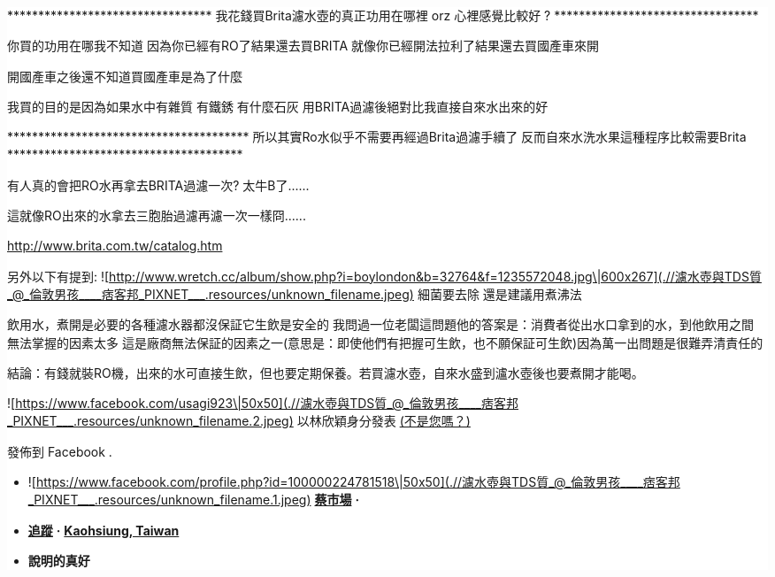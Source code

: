 \*\*\*\*\*\*\*\*\*\*\*\*\*\*\*\*\*\*\*\*\*\*\*\*\*\*\*\*\*\*\*\*\*
我花錢買Brita濾水壺的真正功用在哪裡 orz
心裡感覺比較好 ?
\*\*\*\*\*\*\*\*\*\*\*\*\*\*\*\*\*\*\*\*\*\*\*\*\*\*\*\*\*\*\*\*\*

你買的功用在哪我不知道 因為你已經有RO了結果還去買BRITA 就像你已經開法拉利了結果還去買國產車來開

開國產車之後還不知道買國產車是為了什麼

我買的目的是因為如果水中有雜質 有鐵銹 有什麼石灰 用BRITA過濾後絕對比我直接自來水出來的好

\*\*\*\*\*\*\*\*\*\*\*\*\*\*\*\*\*\*\*\*\*\*\*\*\*\*\*\*\*\*\*\*\*\*\*\*\*\*\*
所以其實Ro水似乎不需要再經過Brita過濾手續了
反而自來水洗水果這種程序比較需要Brita
\*\*\*\*\*\*\*\*\*\*\*\*\*\*\*\*\*\*\*\*\*\*\*\*\*\*\*\*\*\*\*\*\*\*\*\*\*\*

有人真的會把RO水再拿去BRITA過濾一次? 太牛B了......

這就像RO出來的水拿去三胞胎過濾再濾一次一樣冏......

http://www.brita.com.tw/catalog.htm

另外以下有提到:
![http://www.wretch.cc/album/show.php?i=boylondon&b=32764&f=1235572048.jpg\|600x267](.//濾水壺與TDS質_@_倫敦男孩____痞客邦_PIXNET___.resources/unknown_filename.jpeg)
細菌要去除 還是建議用煮沸法

飲用水，煮開是必要的各種濾水器都沒保証它生飲是安全的
我問過一位老闆這問題他的答案是：消費者從出水口拿到的水，到他飲用之間 無法掌握的因素太多 這是廠商無法保証的因素之一(意思是：即使他們有把握可生飲，也不願保証可生飲)因為萬一出問題是很難弄清責任的

結論：有錢就裝RO機，出來的水可直接生飲，但也要定期保養。若買濾水壺，自來水盛到瀘水壺後也要煮開才能喝。

![https://www.facebook.com/usagi923\|50x50](.//濾水壺與TDS質_@_倫敦男孩____痞客邦_PIXNET___.resources/unknown_filename.2.jpeg)
以林欣穎身分發表 [(不是您嗎？)](https://www.facebook.com/logout.php?h=AfezDlXWhtNqXc66&is_third_party=0&next=https%3A%2F%2Fwww.facebook.com%2Fplugins%2Fcomments.php%3Fapi_key%3D353650924654375%26locale%3Dzh_TW%26sdk%3Djoey%26channel_url%3Dhttp%253A%252F%252Fstatic.ak.facebook.com%252Fconnect%252Fxd_arbiter.php%253Fversion%253D26%2523cb%253Df2944853d%2526origin%253Dhttp%25253A%25252F%25252Fboylondon.pixnet.net%25252Ff17695aa3c%2526domain%253Dboylondon.pixnet.net%2526relation%253Dparent.parent%26numposts%3D26%26width%3D600%26href%3Dhttp%253A%252F%252Fboylondon.pixnet.net%252Fblog%252Fpost%252F46834428)

發佈到 Facebook
.

* ![https://www.facebook.com/profile.php?id=100000224781518\|50x50](.//濾水壺與TDS質_@_倫敦男孩____痞客邦_PIXNET___.resources/unknown_filename.1.jpeg)
	**[蔡市場](https://www.facebook.com/profile.php?id=100000224781518)** **·**

* **[追蹤](https://www.facebook.com/plugins/comments.php?api_key=353650924654375&locale=zh_TW&sdk=joey&channel_url=http%3A%2F%2Fstatic.ak.facebook.com%2Fconnect%2Fxd_arbiter.php%3Fversion%3D26%23cb%3Df2944853d%26origin%3Dhttp%253A%252F%252Fboylondon.pixnet.net%252Ff17695aa3c%26domain%3Dboylondon.pixnet.net%26relation%3Dparent.parent&numposts=26&width=600&href=http%3A%2F%2Fboylondon.pixnet.net%2Fblog%2Fpost%2F46834428#)** **·** **[Kaohsiung, Taiwan](https://www.facebook.com/pages/Kaohsiung-Taiwan/114511591898165)**
* **說明的真好**